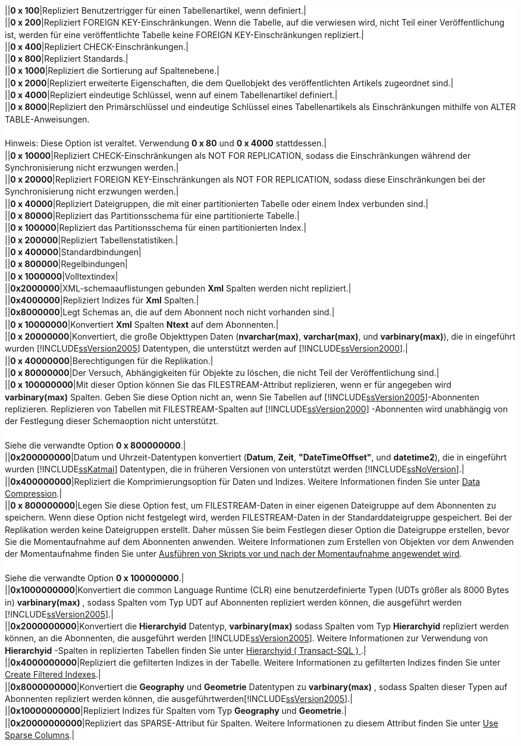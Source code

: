 ||**0 x 100**|Repliziert Benutzertrigger für einen Tabellenartikel, wenn definiert.|  
||**0 x 200**|Repliziert FOREIGN KEY-Einschränkungen. Wenn die Tabelle, auf die verwiesen wird, nicht Teil einer Veröffentlichung ist, werden für eine veröffentlichte Tabelle keine FOREIGN KEY-Einschränkungen repliziert.|  
||**0 x 400**|Repliziert CHECK-Einschränkungen.|  
||**0 x 800**|Repliziert Standards.|  
||**0 x 1000**|Repliziert die Sortierung auf Spaltenebene.|  
||**0 x 2000**|Repliziert erweiterte Eigenschaften, die dem Quellobjekt des veröffentlichten Artikels zugeordnet sind.|  
||**0 x 4000**|Repliziert eindeutige Schlüssel, wenn auf einem Tabellenartikel definiert.|  
||**0 x 8000**|Repliziert den Primärschlüssel und eindeutige Schlüssel eines Tabellenartikels als Einschränkungen mithilfe von ALTER TABLE-Anweisungen.<br /><br /> Hinweis: Diese Option ist veraltet. Verwendung **0 x 80** und **0 x 4000** stattdessen.|  
||**0 x 10000**|Repliziert CHECK-Einschränkungen als NOT FOR REPLICATION, sodass die Einschränkungen während der Synchronisierung nicht erzwungen werden.|  
||**0 x 20000**|Repliziert FOREIGN KEY-Einschränkungen als NOT FOR REPLICATION, sodass diese Einschränkungen bei der Synchronisierung nicht erzwungen werden.|  
||**0 x 40000**|Repliziert Dateigruppen, die mit einer partitionierten Tabelle oder einem Index verbunden sind.|  
||**0 x 80000**|Repliziert das Partitionsschema für eine partitionierte Tabelle.|  
||**0 x 100000**|Repliziert das Partitionsschema für einen partitionierten Index.|  
||**0 x 200000**|Repliziert Tabellenstatistiken.|  
||**0 x 400000**|Standardbindungen|  
||**0 x 800000**|Regelbindungen|  
||**0 x 1000000**|Volltextindex|  
||**0x2000000**|XML-schemaauflistungen gebunden **Xml** Spalten werden nicht repliziert.|  
||**0x4000000**|Repliziert Indizes für **Xml** Spalten.|  
||**0x8000000**|Legt Schemas an, die auf dem Abonnent noch nicht vorhanden sind.|  
||**0 x 10000000**|Konvertiert **Xml** Spalten **Ntext** auf dem Abonnenten.|  
||**0 x 20000000**|Konvertiert, die große Objekttypen Daten (**nvarchar(max)**, **varchar(max)**, und **varbinary(max)**), die in eingeführt wurden [!INCLUDE[ssVersion2005](../../includes/ssversion2005-md.md)] Datentypen, die unterstützt werden auf [!INCLUDE[ssVersion2000](../../includes/ssversion2000-md.md)].|  
||**0 x 40000000**|Berechtigungen für die Replikation.|  
||**0 x 80000000**|Der Versuch, Abhängigkeiten für Objekte zu löschen, die nicht Teil der Veröffentlichung sind.|  
||**0 x 100000000**|Mit dieser Option können Sie das FILESTREAM-Attribut replizieren, wenn er für angegeben wird **varbinary(max)** Spalten. Geben Sie diese Option nicht an, wenn Sie Tabellen auf [!INCLUDE[ssVersion2005](../../includes/ssversion2005-md.md)]-Abonnenten replizieren. Replizieren von Tabellen mit FILESTREAM-Spalten auf [!INCLUDE[ssVersion2000](../../includes/ssversion2000-md.md)] -Abonnenten wird unabhängig von der Festlegung dieser Schemaoption nicht unterstützt.<br /><br /> Siehe die verwandte Option **0 x 800000000**.|  
||**0x200000000**|Datum und Uhrzeit-Datentypen konvertiert (**Datum**, **Zeit**, **"DateTimeOffset"**, und **datetime2**), die in eingeführt wurden [!INCLUDE[ssKatmai](../../includes/sskatmai-md.md)] Datentypen, die in früheren Versionen von unterstützt werden [!INCLUDE[ssNoVersion](../../includes/ssnoversion-md.md)].|  
||**0x400000000**|Repliziert die Komprimierungsoption für Daten und Indizes. Weitere Informationen finden Sie unter [Data Compression](../../relational-databases/data-compression/data-compression.md).|  
||**0 x 800000000**|Legen Sie diese Option fest, um FILESTREAM-Daten in einer eigenen Dateigruppe auf dem Abonnenten zu speichern. Wenn diese Option nicht festgelegt wird, werden FILESTREAM-Daten in der Standarddateigruppe gespeichert. Bei der Replikation werden keine Dateigruppen erstellt. Daher müssen Sie beim Festlegen dieser Option die Dateigruppe erstellen, bevor Sie die Momentaufnahme auf dem Abonnenten anwenden. Weitere Informationen zum Erstellen von Objekten vor dem Anwenden der Momentaufnahme finden Sie unter [Ausführen von Skripts vor und nach der Momentaufnahme angewendet wird](../../relational-databases/replication/execute-scripts-before-and-after-the-snapshot-is-applied.md).<br /><br /> Siehe die verwandte Option **0 x 100000000**.|  
||**0x1000000000**|Konvertiert die common Language Runtime (CLR) eine benutzerdefinierte Typen (UDTs größer als 8000 Bytes in) **varbinary(max)** , sodass Spalten vom Typ UDT auf Abonnenten repliziert werden können, die ausgeführt werden [!INCLUDE[ssVersion2005](../../includes/ssversion2005-md.md)].|  
||**0x2000000000**|Konvertiert die **Hierarchyid** Datentyp, **varbinary(max)** sodass Spalten vom Typ **Hierarchyid** repliziert werden können, an die Abonnenten, die ausgeführt werden [!INCLUDE[ssVersion2005](../../includes/ssversion2005-md.md)]. Weitere Informationen zur Verwendung von **Hierarchyid** -Spalten in replizierten Tabellen finden Sie unter [Hierarchyid &#40; Transact-SQL &#41; ](../../t-sql/data-types/hierarchyid-data-type-method-reference.md).|  
||**0x4000000000**|Repliziert die gefilterten Indizes in der Tabelle. Weitere Informationen zu gefilterten Indizes finden Sie unter [Create Filtered Indexes](../../relational-databases/indexes/create-filtered-indexes.md).|  
||**0x8000000000**|Konvertiert die **Geography** und **Geometrie** Datentypen zu **varbinary(max)** , sodass Spalten dieser Typen auf Abonnenten repliziert werden können, die ausgeführtwerden[!INCLUDE[ssVersion2005](../../includes/ssversion2005-md.md)].|  
||**0x10000000000**|Repliziert Indizes für Spalten vom Typ **Geography** und **Geometrie**.|  
||**0x20000000000**|Repliziert das SPARSE-Attribut für Spalten. Weitere Informationen zu diesem Attribut finden Sie unter [Use Sparse Columns](../../relational-databases/tables/use-sparse-columns.md).|  
